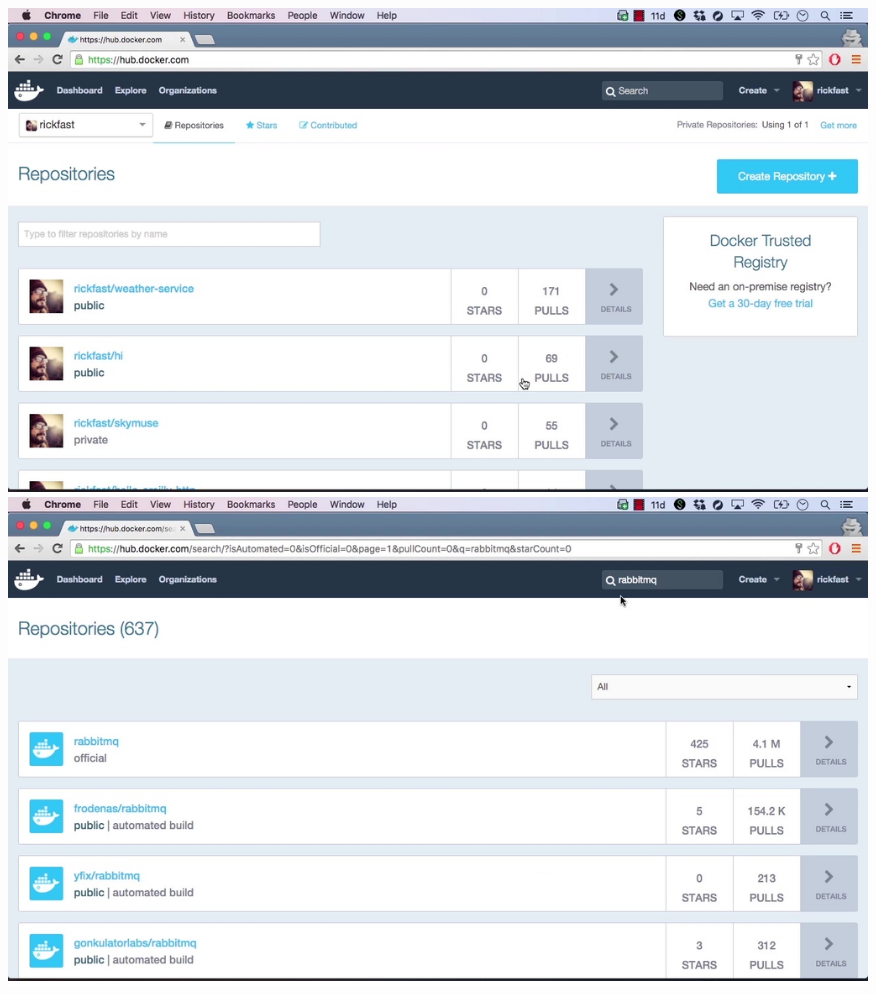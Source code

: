 <img src = "./screens/vlcsnap-2018-03-26-13h35m17s120.jpg" alt="screen" /> <br>
<img src = "./screens/vlcsnap-2018-03-26-13h36m24s658.jpg" alt="screen" /> <br>